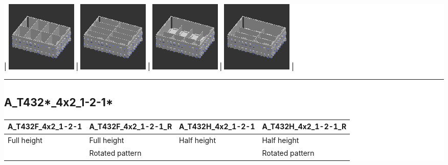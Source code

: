 | ![preview](png/A_T432F_4x2.png) | ![preview](png/A_T432F_4x2_R.png) | ![preview](png/A_T432H_4x2.png) | ![preview](png/A_T432H_4x2_R.png) | 


---
## A_T432*_4x2_1-2-1*
| **A_T432F_4x2_1-2-1** | **A_T432F_4x2_1-2-1_R** | **A_T432H_4x2_1-2-1** | **A_T432H_4x2_1-2-1_R** | 
| --- | --- | --- | --- | 
| Full height | Full height | Half height | Half height | 
|  | Rotated pattern |  | Rotated pattern | 